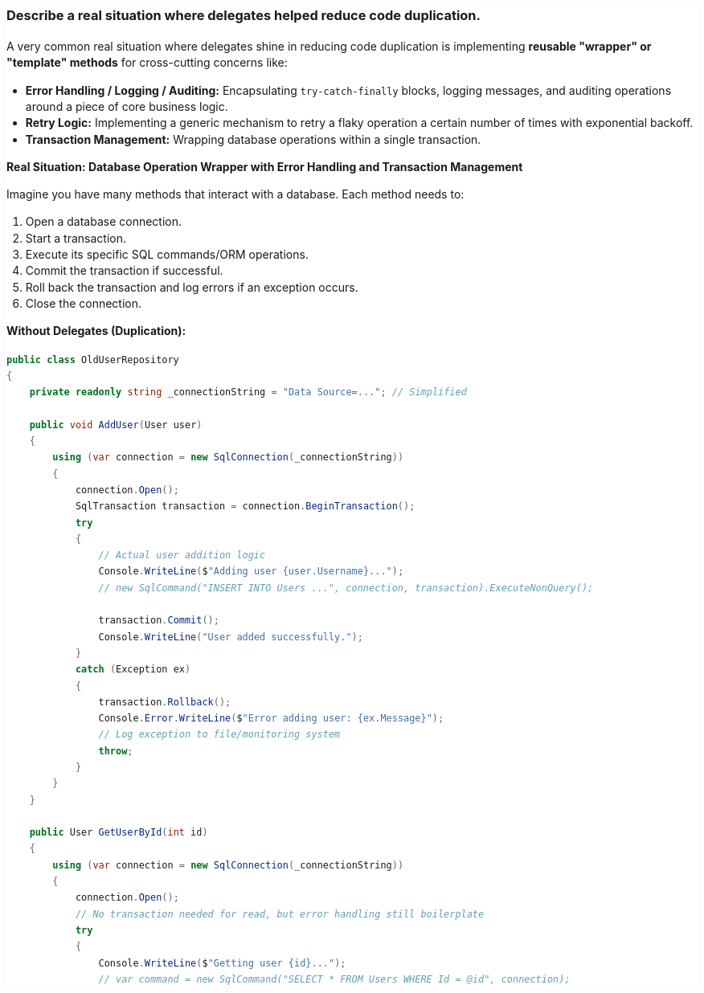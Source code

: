 ### Describe a real situation where delegates helped reduce code duplication.

A very common real situation where delegates shine in reducing code duplication is implementing **reusable "wrapper" or "template" methods** for cross-cutting concerns like:

  * **Error Handling / Logging / Auditing:** Encapsulating `try-catch-finally` blocks, logging messages, and auditing operations around a piece of core business logic.
  * **Retry Logic:** Implementing a generic mechanism to retry a flaky operation a certain number of times with exponential backoff.
  * **Transaction Management:** Wrapping database operations within a single transaction.

**Real Situation: Database Operation Wrapper with Error Handling and Transaction Management**

Imagine you have many methods that interact with a database. Each method needs to:

1.  Open a database connection.
2.  Start a transaction.
3.  Execute its specific SQL commands/ORM operations.
4.  Commit the transaction if successful.
5.  Roll back the transaction and log errors if an exception occurs.
6.  Close the connection.

**Without Delegates (Duplication):**

```csharp
public class OldUserRepository
{
    private readonly string _connectionString = "Data Source=..."; // Simplified

    public void AddUser(User user)
    {
        using (var connection = new SqlConnection(_connectionString))
        {
            connection.Open();
            SqlTransaction transaction = connection.BeginTransaction();
            try
            {
                // Actual user addition logic
                Console.WriteLine($"Adding user {user.Username}...");
                // new SqlCommand("INSERT INTO Users ...", connection, transaction).ExecuteNonQuery();

                transaction.Commit();
                Console.WriteLine("User added successfully.");
            }
            catch (Exception ex)
            {
                transaction.Rollback();
                Console.Error.WriteLine($"Error adding user: {ex.Message}");
                // Log exception to file/monitoring system
                throw;
            }
        }
    }

    public User GetUserById(int id)
    {
        using (var connection = new SqlConnection(_connectionString))
        {
            connection.Open();
            // No transaction needed for read, but error handling still boilerplate
            try
            {
                Console.WriteLine($"Getting user {id}...");
                // var command = new SqlCommand("SELECT * FROM Users WHERE Id = @id", connection);
```